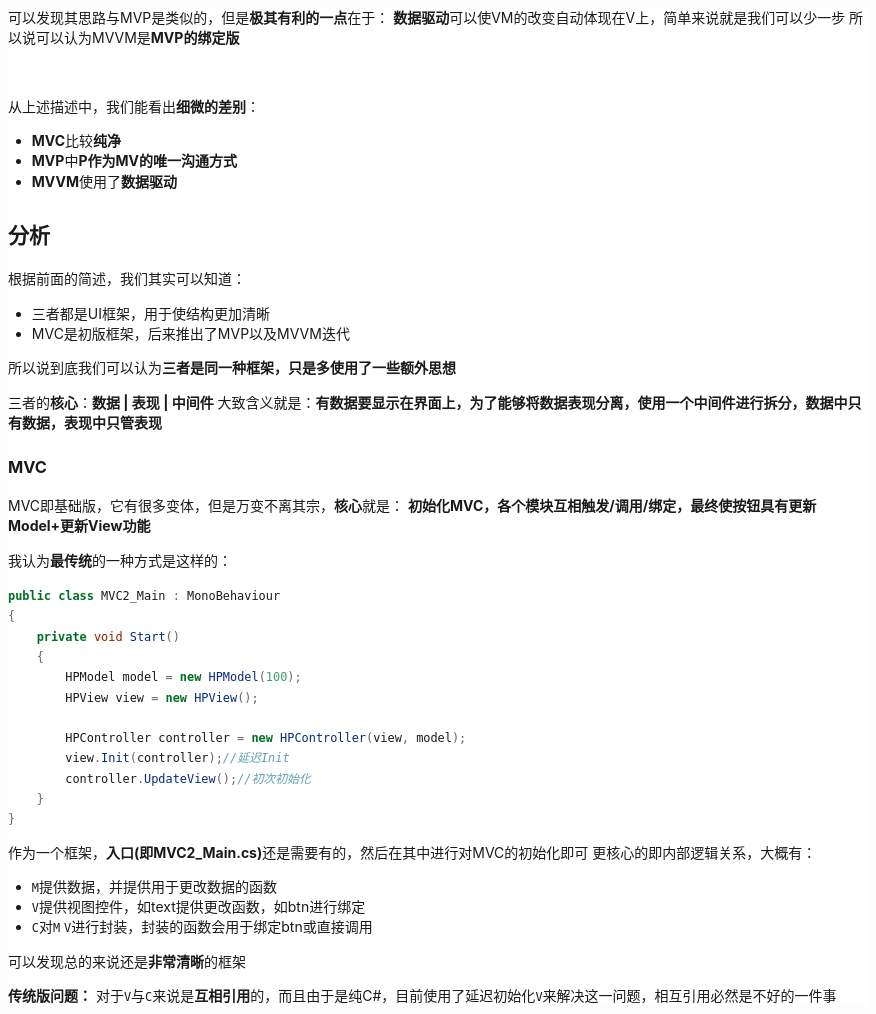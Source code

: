   可以发现其思路与MVP是类似的，但是**极其有利的一点**在于：
  **数据驱动**可以使VM的改变自动体现在V上，简单来说就是我们可以少一步
  所以说可以认为MVVM是<B><VT>MVP的绑定版</VT></B>

<BR>

从上述描述中，我们能看出**细微的差别**：

- **MVC**比较<VT><B>纯净</B></VT>
- **MVP**中<VT><B>P作为MV的唯一沟通方式</B></VT>
- **MVVM**使用了<VT><B>数据驱动</B></VT>

## 分析

根据前面的简述，我们其实可以知道：

- 三者都是UI框架，用于使结构更加清晰
- MVC是初版框架，后来推出了MVP以及MVVM迭代

所以说到底我们可以认为**三者是同一种框架，只是多使用了一些额外思想**

三者的**核心**：<B><VT>数据 | 表现 | 中间件</VT></B>
大致含义就是：**有数据要显示在界面上，为了能够将<VT>数据表现分离</VT>，使用一个中间件进行拆分，数据中只有数据，表现中只管表现**

### MVC

MVC即基础版，它有很多变体，但是万变不离其宗，**核心**就是：
**<VT>初始化MVC，各个模块互相触发/调用/绑定，最终使按钮具有更新Model+更新View功能</VT>**

我认为**最传统**的一种方式是这样的：

``` csharp
public class MVC2_Main : MonoBehaviour
{
    private void Start()
    {
        HPModel model = new HPModel(100);
        HPView view = new HPView();

        HPController controller = new HPController(view, model);
        view.Init(controller);//延迟Init
        controller.UpdateView();//初次初始化
    }
}
```

作为一个框架，<B>入口(即MVC2_Main.cs)</B>还是需要有的，然后在其中进行对MVC的初始化即可
更核心的即内部逻辑关系，大概有：

- `M`提供数据，并提供用于更改数据的函数
- `V`提供视图控件，如text提供更改函数，如btn进行绑定
- `C`对`M` `V`进行封装，封装的函数会用于绑定btn或直接调用

可以发现总的来说还是**非常清晰**的框架

**传统版问题：**
对于`V`与`C`来说是<B><DRD>互相引用</DRD></B>的，而且由于是纯C#，目前使用了延迟初始化`V`来解决这一问题，相互引用必然是不好的一件事
